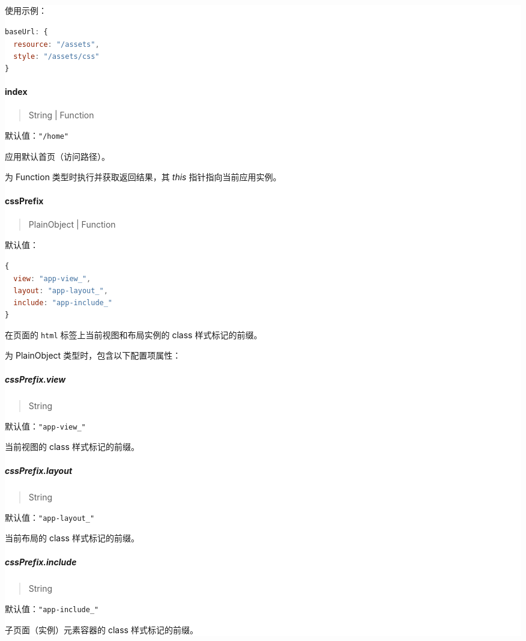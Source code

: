 使用示例：

```javascript
baseUrl: {
  resource: "/assets",
  style: "/assets/css"
}
```

#### index

> String | Function

默认值：`"/home"`

应用默认首页（访问路径）。

为 Function 类型时执行并获取返回结果，其 *this* 指针指向当前应用实例。

#### cssPrefix

> PlainObject | Function

默认值：

```javascript
{
  view: "app-view_",
  layout: "app-layout_",
  include: "app-include_"
}
```

在页面的 `html` 标签上当前视图和布局实例的 class 样式标记的前缀。

为 PlainObject 类型时，包含以下配置项属性：

##### cssPrefix.view

> String

默认值：`"app-view_"`

当前视图的 class 样式标记的前缀。

##### cssPrefix.layout

> String

默认值：`"app-layout_"`

当前布局的 class 样式标记的前缀。

##### cssPrefix.include

> String

默认值：`"app-include_"`

子页面（实例）元素容器的 class 样式标记的前缀。
